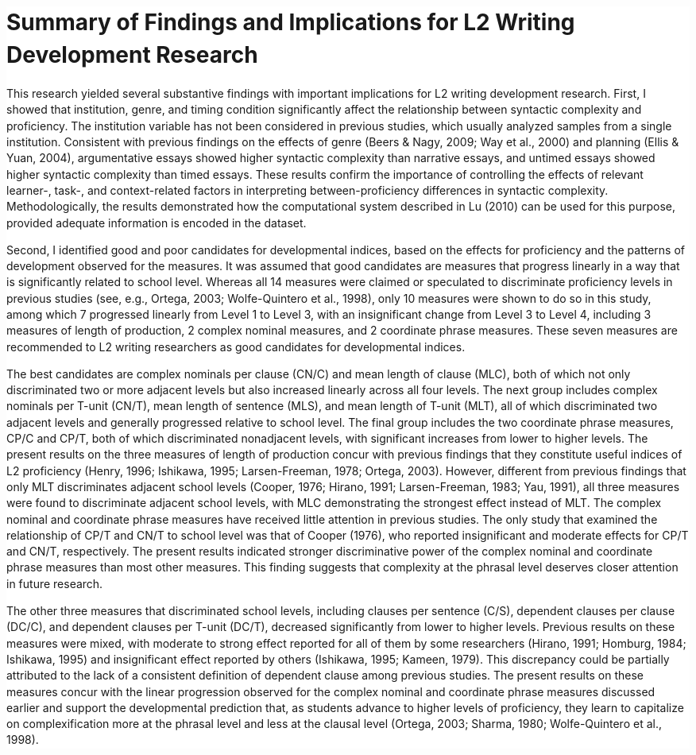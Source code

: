 # Summary of Findings and Implications for L2 Writing Development Research

This research yielded several substantive findings with important implications for L2 writing development research. First, I showed that institution, genre, and timing condition significantly affect the relationship between syntactic complexity and proficiency. The institution variable has not been considered in previous studies, which usually analyzed samples from a single institution. Consistent with previous findings on the effects of genre (Beers & Nagy, 2009; Way et al., 2000) and planning (Ellis & Yuan, 2004), argumentative essays showed higher syntactic complexity than narrative essays, and untimed essays showed higher syntactic complexity than timed essays. These results confirm the importance of controlling the effects of relevant learner-, task-, and context-related factors in interpreting between-proficiency differences in syntactic complexity. Methodologically, the results demonstrated how the computational system described in Lu (2010) can be used for this purpose, provided adequate information is encoded in the dataset.

Second, I identified good and poor candidates for developmental indices, based on the effects for proficiency and the patterns of development observed for the measures. It was assumed that good candidates are measures that progress linearly in a way that is significantly related to school level. Whereas all 14 measures were claimed or speculated to discriminate proficiency levels in previous studies (see, e.g., Ortega, 2003; Wolfe-Quintero et al., 1998), only 10 measures were shown to do so in this study, among which 7 progressed linearly from Level 1 to Level 3, with an insignificant change from Level 3 to Level 4, including 3 measures of length of production, 2 complex nominal measures, and 2 coordinate phrase measures. These seven measures are recommended to L2 writing researchers as good candidates for developmental indices.

The best candidates are complex nominals per clause (CN/C) and mean length of clause (MLC), both of which not only discriminated two or more adjacent levels but also increased linearly across all four levels. The next group includes complex nominals per T-unit (CN/T), mean length of sentence (MLS), and mean length of T-unit (MLT), all of which discriminated two adjacent levels and generally progressed relative to school level. The final group includes the two coordinate phrase measures, CP/C and CP/T, both of which discriminated nonadjacent levels, with significant increases from lower to higher levels. The present results on the three measures of length of production concur with previous findings that they constitute useful indices of L2 proficiency (Henry, 1996; Ishikawa, 1995; Larsen-Freeman, 1978; Ortega, 2003). However, different from previous findings that only MLT discriminates adjacent school levels (Cooper, 1976; Hirano, 1991; Larsen-Freeman, 1983; Yau, 1991), all three measures were found to discriminate adjacent school levels, with MLC demonstrating the strongest effect instead of MLT. The complex nominal and coordinate phrase measures have received little attention in previous studies. The only study that examined the relationship of CP/T and CN/T to school level was that of Cooper (1976), who reported insignificant and moderate effects for $\mathrm { C P / T }$ and CN/T, respectively. The present results indicated stronger discriminative power of the complex nominal and coordinate phrase measures than most other measures. This finding suggests that complexity at the phrasal level deserves closer attention in future research.

The other three measures that discriminated school levels, including clauses per sentence (C/S), dependent clauses per clause (DC/C), and dependent clauses per T-unit (DC/T), decreased significantly from lower to higher levels. Previous results on these measures were mixed, with moderate to strong effect reported for all of them by some researchers (Hirano, 1991; Homburg, 1984; Ishikawa, 1995) and insignificant effect reported by others (Ishikawa, 1995; Kameen, 1979). This discrepancy could be partially attributed to the lack of a consistent definition of dependent clause among previous studies. The present results on these measures concur with the linear progression observed for the complex nominal and coordinate phrase measures discussed earlier and support the developmental prediction that, as students advance to higher levels of proficiency, they learn to capitalize on complexification more at the phrasal level and less at the clausal level (Ortega, 2003; Sharma, 1980; Wolfe-Quintero et al., 1998).
